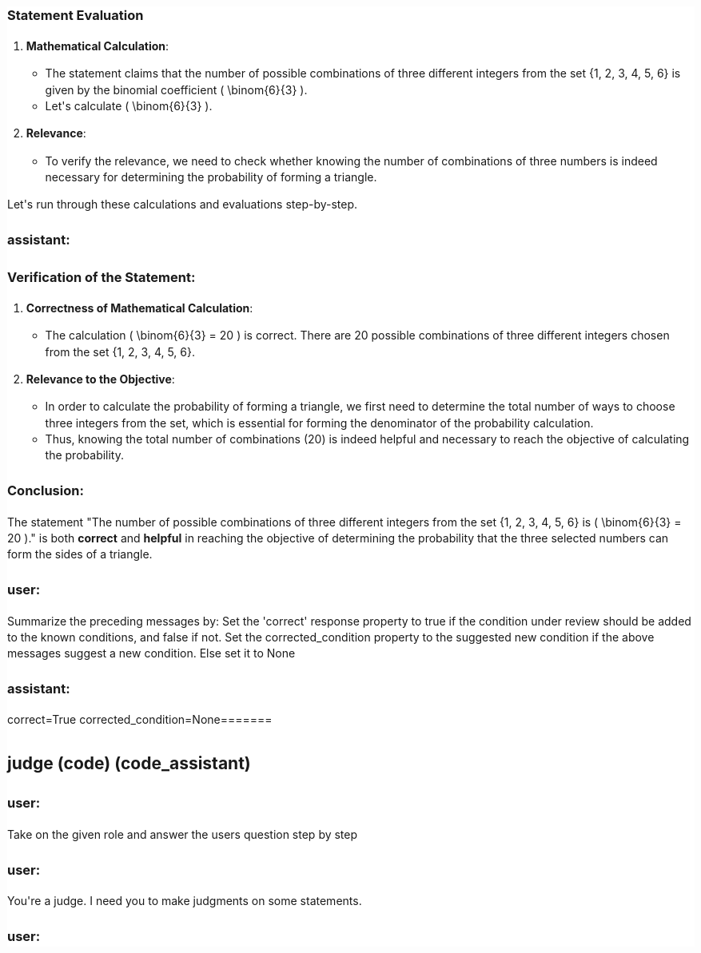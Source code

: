 ### Statement Evaluation

1. **Mathematical Calculation**:
   - The statement claims that the number of possible combinations of three different integers from the set \{1, 2, 3, 4, 5, 6\} is given by the binomial coefficient \( \binom{6}{3} \).
   - Let's calculate \( \binom{6}{3} \).

2. **Relevance**:
   - To verify the relevance, we need to check whether knowing the number of combinations of three numbers is indeed necessary for determining the probability of forming a triangle.

Let's run through these calculations and evaluations step-by-step.
### assistant: 
### Verification of the Statement:

1. **Correctness of Mathematical Calculation**:
   - The calculation \( \binom{6}{3} = 20 \) is correct. There are 20 possible combinations of three different integers chosen from the set \{1, 2, 3, 4, 5, 6\}.

2. **Relevance to the Objective**:
   - In order to calculate the probability of forming a triangle, we first need to determine the total number of ways to choose three integers from the set, which is essential for forming the denominator of the probability calculation.
   - Thus, knowing the total number of combinations (20) is indeed helpful and necessary to reach the objective of calculating the probability.

### Conclusion:

The statement "The number of possible combinations of three different integers from the set \{1, 2, 3, 4, 5, 6\} is \( \binom{6}{3} = 20 \)." is both **correct** and **helpful** in reaching the objective of determining the probability that the three selected numbers can form the sides of a triangle.
### user: 
Summarize the preceding messages by: 
            Set the 'correct' response property to true if the condition under review should be added to the known conditions, and false if not.
            Set the corrected_condition property to the suggested new condition if the above messages suggest a new condition. Else set it to None
### assistant: 
correct=True corrected_condition=None=======
## judge (code) (code_assistant)
### user: 
Take on the given role and answer the users question step by step
### user: 
You're a judge. I need you to make judgments on some statements. 
### user: 
